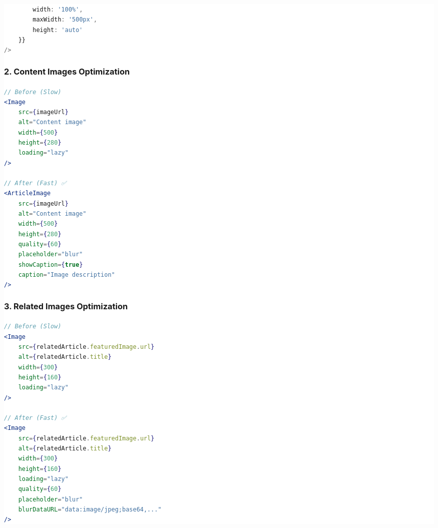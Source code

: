 ```jsx
        width: '100%',
        maxWidth: '500px',
        height: 'auto'
    }}
/>
```

### 2. **Content Images Optimization**

```jsx
// Before (Slow)
<Image
    src={imageUrl}
    alt="Content image"
    width={500}
    height={280}
    loading="lazy"
/>

// After (Fast) ✅
<ArticleImage
    src={imageUrl}
    alt="Content image"
    width={500}
    height={280}
    quality={60}
    placeholder="blur"
    showCaption={true}
    caption="Image description"
/>
```

### 3. **Related Images Optimization**

```jsx
// Before (Slow)
<Image
    src={relatedArticle.featuredImage.url}
    alt={relatedArticle.title}
    width={300}
    height={160}
    loading="lazy"
/>

// After (Fast) ✅
<Image
    src={relatedArticle.featuredImage.url}
    alt={relatedArticle.title}
    width={300}
    height={160}
    loading="lazy"
    quality={60}
    placeholder="blur"
    blurDataURL="data:image/jpeg;base64,..."
/>
```

